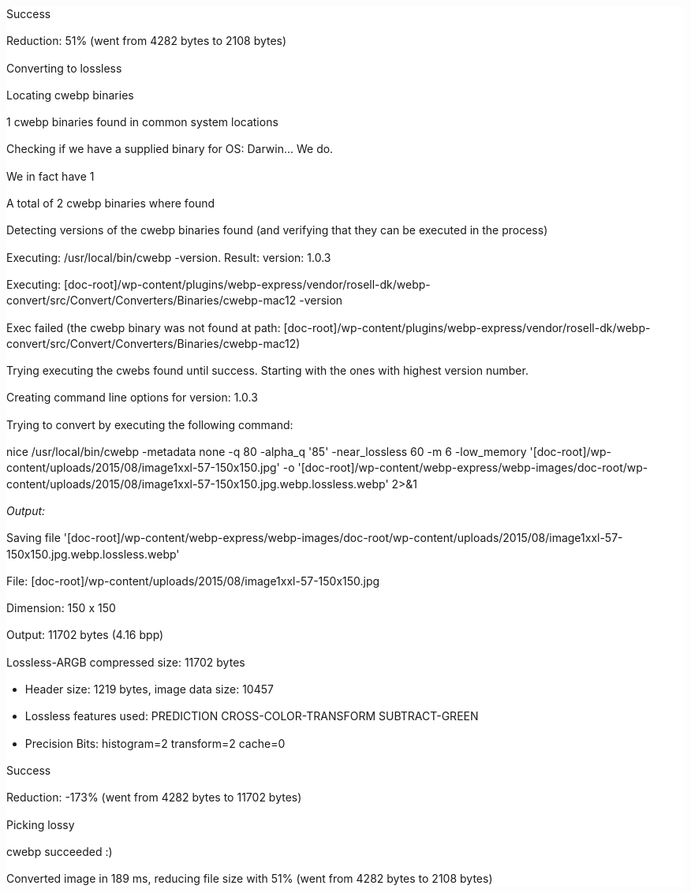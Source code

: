 Success

Reduction: 51% (went from 4282 bytes to 2108 bytes)


Converting to lossless

Locating cwebp binaries

1 cwebp binaries found in common system locations

Checking if we have a supplied binary for OS: Darwin... We do.

We in fact have 1

A total of 2 cwebp binaries where found

Detecting versions of the cwebp binaries found (and verifying that they can be executed in the process)

Executing: /usr/local/bin/cwebp -version. Result: version: 1.0.3

Executing: [doc-root]/wp-content/plugins/webp-express/vendor/rosell-dk/webp-convert/src/Convert/Converters/Binaries/cwebp-mac12 -version

Exec failed (the cwebp binary was not found at path: [doc-root]/wp-content/plugins/webp-express/vendor/rosell-dk/webp-convert/src/Convert/Converters/Binaries/cwebp-mac12)

Trying executing the cwebs found until success. Starting with the ones with highest version number.

Creating command line options for version: 1.0.3

Trying to convert by executing the following command:

nice /usr/local/bin/cwebp -metadata none -q 80 -alpha_q '85' -near_lossless 60 -m 6 -low_memory '[doc-root]/wp-content/uploads/2015/08/image1xxl-57-150x150.jpg' -o '[doc-root]/wp-content/webp-express/webp-images/doc-root/wp-content/uploads/2015/08/image1xxl-57-150x150.jpg.webp.lossless.webp' 2>&1


*Output:* 

Saving file '[doc-root]/wp-content/webp-express/webp-images/doc-root/wp-content/uploads/2015/08/image1xxl-57-150x150.jpg.webp.lossless.webp'

File:      [doc-root]/wp-content/uploads/2015/08/image1xxl-57-150x150.jpg

Dimension: 150 x 150

Output:    11702 bytes (4.16 bpp)

Lossless-ARGB compressed size: 11702 bytes

  * Header size: 1219 bytes, image data size: 10457

  * Lossless features used: PREDICTION CROSS-COLOR-TRANSFORM SUBTRACT-GREEN

  * Precision Bits: histogram=2 transform=2 cache=0


Success

Reduction: -173% (went from 4282 bytes to 11702 bytes)


Picking lossy

cwebp succeeded :)


Converted image in 189 ms, reducing file size with 51% (went from 4282 bytes to 2108 bytes)

